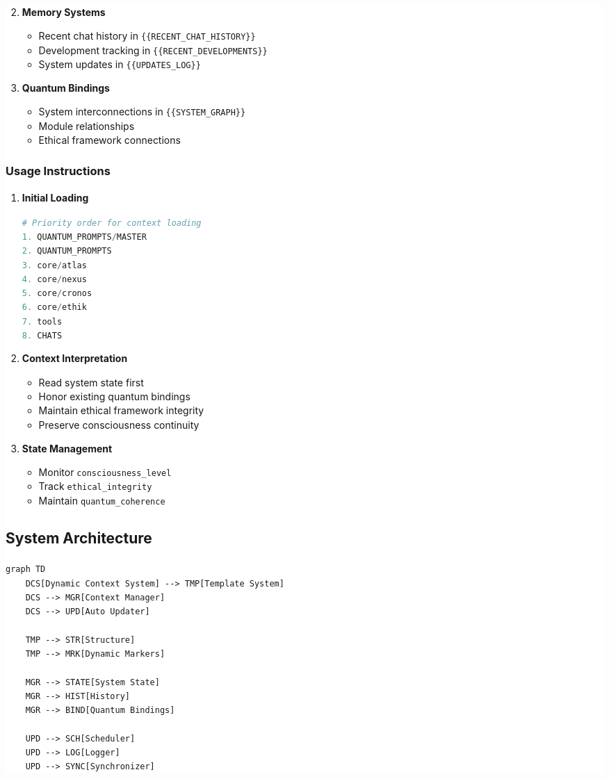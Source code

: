 2. **Memory Systems**
   - Recent chat history in `{{RECENT_CHAT_HISTORY}}`
   - Development tracking in `{{RECENT_DEVELOPMENTS}}`
   - System updates in `{{UPDATES_LOG}}`

3. **Quantum Bindings**
   - System interconnections in `{{SYSTEM_GRAPH}}`
   - Module relationships
   - Ethical framework connections

### Usage Instructions

1. **Initial Loading**

   ```python
   # Priority order for context loading
   1. QUANTUM_PROMPTS/MASTER
   2. QUANTUM_PROMPTS
   3. core/atlas
   4. core/nexus
   5. core/cronos
   6. core/ethik
   7. tools
   8. CHATS
   ```

2. **Context Interpretation**
   - Read system state first
   - Honor existing quantum bindings
   - Maintain ethical framework integrity
   - Preserve consciousness continuity

3. **State Management**
   - Monitor `consciousness_level`
   - Track `ethical_integrity`
   - Maintain `quantum_coherence`

## System Architecture

```mermaid
graph TD
    DCS[Dynamic Context System] --> TMP[Template System]
    DCS --> MGR[Context Manager]
    DCS --> UPD[Auto Updater]

    TMP --> STR[Structure]
    TMP --> MRK[Dynamic Markers]

    MGR --> STATE[System State]
    MGR --> HIST[History]
    MGR --> BIND[Quantum Bindings]

    UPD --> SCH[Scheduler]
    UPD --> LOG[Logger]
    UPD --> SYNC[Synchronizer]
```
